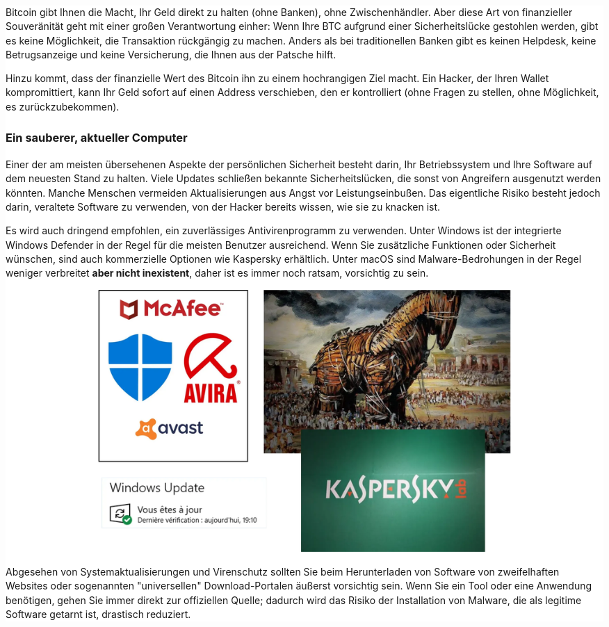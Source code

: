 
Bitcoin gibt Ihnen die Macht, Ihr Geld direkt zu halten (ohne Banken), ohne Zwischenhändler. Aber diese Art von finanzieller Souveränität geht mit einer großen Verantwortung einher: Wenn Ihre BTC aufgrund einer Sicherheitslücke gestohlen werden, gibt es keine Möglichkeit, die Transaktion rückgängig zu machen. Anders als bei traditionellen Banken gibt es keinen Helpdesk, keine Betrugsanzeige und keine Versicherung, die Ihnen aus der Patsche hilft.


Hinzu kommt, dass der finanzielle Wert des Bitcoin ihn zu einem hochrangigen Ziel macht. Ein Hacker, der Ihren Wallet kompromittiert, kann Ihr Geld sofort auf einen Address verschieben, den er kontrolliert (ohne Fragen zu stellen, ohne Möglichkeit, es zurückzubekommen).


### Ein sauberer, aktueller Computer


Einer der am meisten übersehenen Aspekte der persönlichen Sicherheit besteht darin, Ihr Betriebssystem und Ihre Software auf dem neuesten Stand zu halten. Viele Updates schließen bekannte Sicherheitslücken, die sonst von Angreifern ausgenutzt werden könnten. Manche Menschen vermeiden Aktualisierungen aus Angst vor Leistungseinbußen. Das eigentliche Risiko besteht jedoch darin, veraltete Software zu verwenden, von der Hacker bereits wissen, wie sie zu knacken ist.


Es wird auch dringend empfohlen, ein zuverlässiges Antivirenprogramm zu verwenden. Unter Windows ist der integrierte Windows Defender in der Regel für die meisten Benutzer ausreichend. Wenn Sie zusätzliche Funktionen oder Sicherheit wünschen, sind auch kommerzielle Optionen wie Kaspersky erhältlich. Unter macOS sind Malware-Bedrohungen in der Regel weniger verbreitet **aber nicht inexistent**, daher ist es immer noch ratsam, vorsichtig zu sein.


![BTC102-Bitcoin](assets/fr/012.webp)


Abgesehen von Systemaktualisierungen und Virenschutz sollten Sie beim Herunterladen von Software von zweifelhaften Websites oder sogenannten "universellen" Download-Portalen äußerst vorsichtig sein. Wenn Sie ein Tool oder eine Anwendung benötigen, gehen Sie immer direkt zur offiziellen Quelle; dadurch wird das Risiko der Installation von Malware, die als legitime Software getarnt ist, drastisch reduziert.
